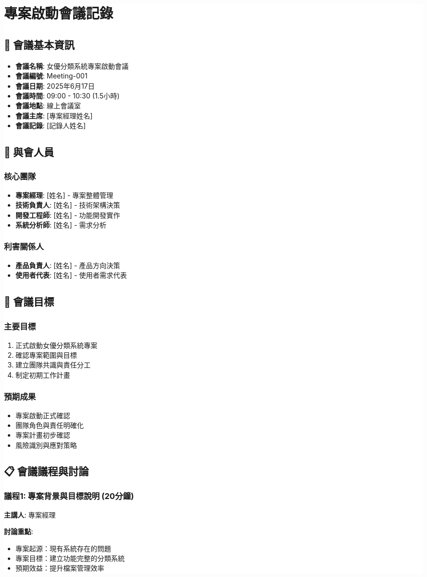 # 專案啟動會議記錄

## 📅 會議基本資訊
- **會議名稱**: 女優分類系統專案啟動會議
- **會議編號**: Meeting-001
- **會議日期**: 2025年6月17日
- **會議時間**: 09:00 - 10:30 (1.5小時)
- **會議地點**: 線上會議室
- **會議主席**: [專案經理姓名]
- **會議記錄**: [記錄人姓名]

## 👥 與會人員

### 核心團隊
- **專案經理**: [姓名] - 專案整體管理
- **技術負責人**: [姓名] - 技術架構決策
- **開發工程師**: [姓名] - 功能開發實作
- **系統分析師**: [姓名] - 需求分析

### 利害關係人
- **產品負責人**: [姓名] - 產品方向決策
- **使用者代表**: [姓名] - 使用者需求代表

## 🎯 會議目標

### 主要目標
1. 正式啟動女優分類系統專案
2. 確認專案範圍與目標
3. 建立團隊共識與責任分工
4. 制定初期工作計畫

### 預期成果
- 專案啟動正式確認
- 團隊角色與責任明確化
- 專案計畫初步確認
- 風險識別與應對策略

## 📋 會議議程與討論

### 議程1: 專案背景與目標說明 (20分鐘)
**主講人**: 專案經理

**討論重點**:
- 專案起源：現有系統存在的問題
- 專案目標：建立功能完整的分類系統
- 預期效益：提升檔案管理效率
